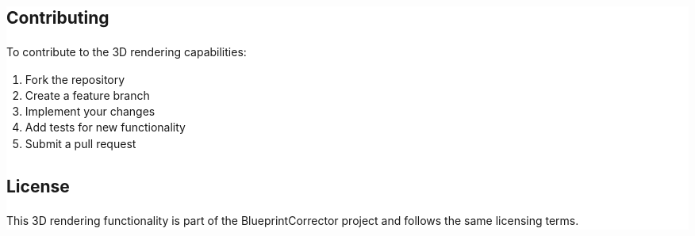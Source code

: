 ## Contributing

To contribute to the 3D rendering capabilities:

1. Fork the repository
2. Create a feature branch
3. Implement your changes
4. Add tests for new functionality
5. Submit a pull request

## License

This 3D rendering functionality is part of the BlueprintCorrector project and follows the same licensing terms. 